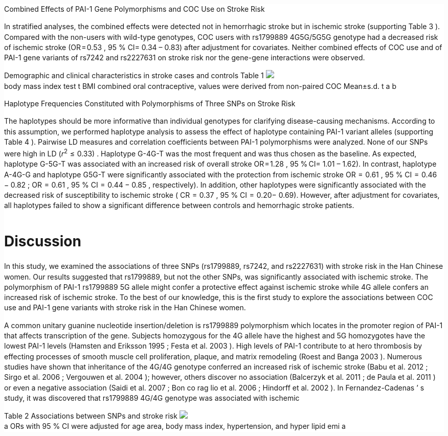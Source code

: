 Combined Effects of PAI-1 Gene Polymorphisms and COC Use on Stroke Risk  

In stratified analyses, the combined effects were detected not in hemorrhagic stroke but in ischemic stroke (supporting Table  3 ). Compared with the non-users with wild-type genotypes, COC users with rs1799889 4G5G/5G5G genotype had a decreased risk of ischemic stroke   $(\mathrm{OR}\!=\!0.53$  ,   $95\ \%$     $\mathrm{CI=}$  0.34 – 0.83) after adjustment for covariates. Neither combined effects of COC use and of PAI-1 gene variants of rs7242 and rs2227631 on stroke risk nor the gene-gene interactions were observed.  

Demographic and clinical characteristics in stroke cases and controls Table 1 
![](images/77201156b72be06806be27f1faeb16ed127d386957c58b2fff5698ae73a71cd8.jpg)  
 body mass index  test  t  BMI  combined oral contraceptive,  values were derived from non-paired COC  Mean±s.d.  t a b  

Haplotype Frequencies Constituted with Polymorphisms of Three SNPs on Stroke Risk  

The haplotypes should be more informative than individual genotypes for clarifying disease-causing mechanisms. According to this assumption, we performed haplotype analysis to assess the effect of haplotype containing PAI-1 variant alleles (supporting Table  4 ). Pairwise LD measures and correlation coefficients between PAI-1 polymorphisms were analyzed. None of our SNPs were high in LD   $(r^{2}{\leq}0.33)$  . Haplotype G-4G-T was the most frequent and was thus chosen as the baseline. As expected, haplotype G-5G-T was associated with an increased risk of overall stroke   $\mathrm{{OR}}\!=\!1.28$  ,  $95\;\%\,\mathrm{CI}=$  1.01 – 1.62). In contrast, haplotype A-4G-G and haplotype G5G-T were significantly associated with the protection from ischemic stroke   $\mathrm{{OR}{=}0.61}$  ,   $95\ \%$     $\mathrm{CI}{=}0.46{-}0.82$  ;   $\mathrm{OR}{=}0.61$  ,  $95\ \%$     $\mathrm{CI}{=}0.44{-}0.85$  , respectively). In addition, other haplotypes were significantly associated with the decreased risk of susceptibility to ischemic stroke (  $\mathrm{{CR}}{=}0.37$  ,   $95~\%$     $\mathrm{CI}{=}0.20-$  0.69). However, after adjustment for covariates, all haplotypes failed to show a significant difference between controls and hemorrhagic stroke patients.  

# Discussion  

In this study, we examined the associations of three SNPs (rs1799889, rs7242, and rs2227631) with stroke risk in the Han Chinese women. Our results suggested that rs1799889, but not the other SNPs, was significantly associated with ischemic stroke. The polymorphism of PAI-1 rs1799889 5G allele might confer a protective effect against ischemic stroke while 4G allele confers an increased risk of ischemic stroke. To the best of our knowledge, this is the first study to explore the associations between COC use and PAI-1 gene variants with stroke risk in the Han Chinese women.  

A common unitary guanine nucleotide insertion/deletion is rs1799889 polymorphism which locates in the promoter region of PAI-1 that affects transcription of the gene. Subjects homozygous for the 4G allele have the highest and 5G homozygotes have the lowest PAI-1 levels (Hamsten and Eriksson 1995 ; Festa et al.  2003 ). High levels of PAI-1 contribute to at hero thrombosis by effecting processes of smooth muscle cell proliferation, plaque, and matrix remodeling (Roest and Banga  2003 ). Numerous studies have shown that inheritance of the 4G/4G genotype conferred an increased risk of ischemic stroke (Babu et al.  2012 ; Sirgo et al.  2006 ; Vergouwen et al. 2004 ); however, others discover no association (Balcerzyk et al.  2011 ; de Paula et al.  2011 ) or even a negative association (Saidi et al.  2007 ; Bon co rag lio et al.  2006 ; Hindorff et al. 2002 ). In Fernandez-Cadenas ’ s study, it was discovered that rs1799889 4G/4G genotype was associated with ischemic  

Table 2  Associations between SNPs and stroke risk 
![](images/64defe6e24c7e709ceeda829a0728e923b44c1455dff5a03ee1f792478d5faf2.jpg)  
a  ORs with  $95\ \%$   CI were adjusted for age area, body mass index, hypertension, and hyper lipid emi a  
